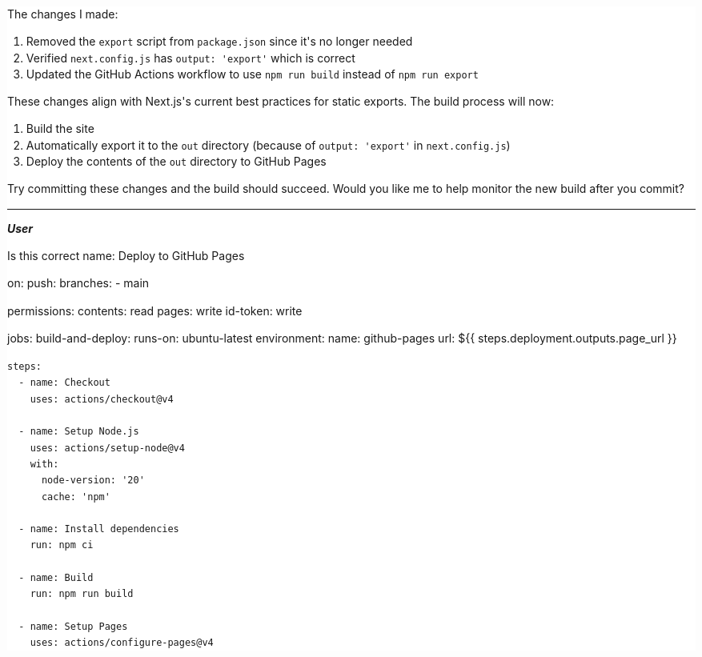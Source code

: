 
The changes I made:
1. Removed the `export` script from `package.json` since it's no longer needed
2. Verified `next.config.js` has `output: 'export'` which is correct
3. Updated the GitHub Actions workflow to use `npm run build` instead of `npm run export`

These changes align with Next.js's current best practices for static exports. The build process will now:
1. Build the site
2. Automatically export it to the `out` directory (because of `output: 'export'` in `next.config.js`)
3. Deploy the contents of the `out` directory to GitHub Pages

Try committing these changes and the build should succeed. Would you like me to help monitor the new build after you commit?

---

_**User**_

Is this correct name: Deploy to GitHub Pages

on:
  push:
    branches:
      - main

permissions:
  contents: read
  pages: write
  id-token: write

jobs:
  build-and-deploy:
    runs-on: ubuntu-latest
    environment:
      name: github-pages
      url: ${{ steps.deployment.outputs.page_url }}

    steps:
      - name: Checkout
        uses: actions/checkout@v4

      - name: Setup Node.js
        uses: actions/setup-node@v4
        with:
          node-version: '20'
          cache: 'npm'

      - name: Install dependencies
        run: npm ci

      - name: Build
        run: npm run build

      - name: Setup Pages
        uses: actions/configure-pages@v4
